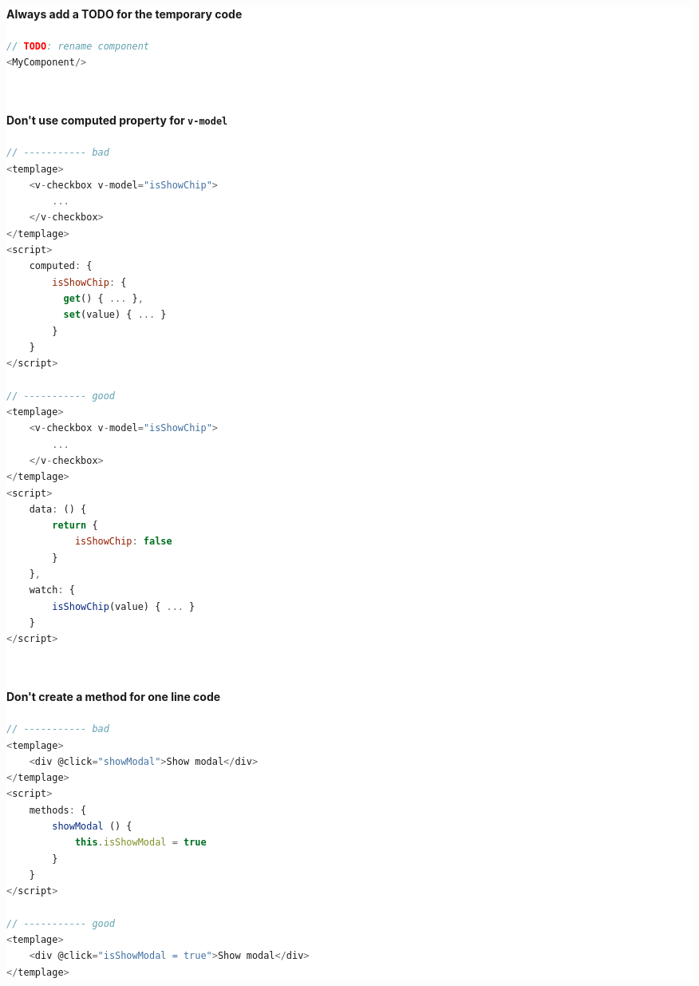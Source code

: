 #### Always add a TODO for the temporary code
```js
// TODO: rename component
<MyComponent/>
```    
<br>

#### Don't use computed property for `v-model`
```js
// ----------- bad
<templage>
    <v-checkbox v-model="isShowChip">
        ...
    </v-checkbox>
</templage>
<script>
    computed: {
        isShowChip: {
          get() { ... },
          set(value) { ... }
        }
    }
</script>

// ----------- good
<templage>
    <v-checkbox v-model="isShowChip">
        ...
    </v-checkbox>
</templage>
<script>
    data: () {
        return {
            isShowChip: false
        }
    },
    watch: {
        isShowChip(value) { ... }
    }
</script>
```
<br>

#### Don't create a method for one line code
```js
// ----------- bad
<templage>
    <div @click="showModal">Show modal</div>
</templage>
<script>
    methods: {
        showModal () {
            this.isShowModal = true
        }
    }
</script>

// ----------- good
<templage>
    <div @click="isShowModal = true">Show modal</div>
</templage>
```   
    